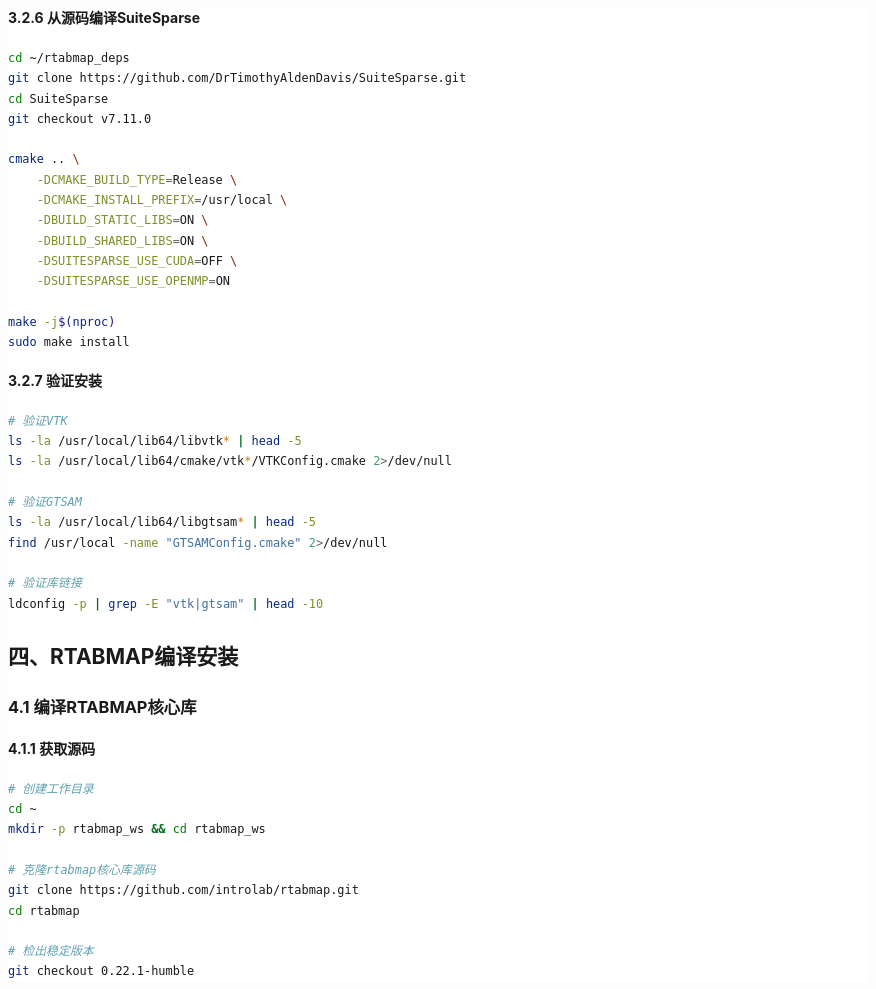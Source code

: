 #### 3.2.6 从源码编译SuiteSparse
```bash
cd ~/rtabmap_deps
git clone https://github.com/DrTimothyAldenDavis/SuiteSparse.git
cd SuiteSparse
git checkout v7.11.0

cmake .. \
    -DCMAKE_BUILD_TYPE=Release \
    -DCMAKE_INSTALL_PREFIX=/usr/local \
    -DBUILD_STATIC_LIBS=ON \
    -DBUILD_SHARED_LIBS=ON \
    -DSUITESPARSE_USE_CUDA=OFF \
    -DSUITESPARSE_USE_OPENMP=ON

make -j$(nproc) 
sudo make install
```

#### 3.2.7 验证安装

```bash
# 验证VTK
ls -la /usr/local/lib64/libvtk* | head -5
ls -la /usr/local/lib64/cmake/vtk*/VTKConfig.cmake 2>/dev/null

# 验证GTSAM
ls -la /usr/local/lib64/libgtsam* | head -5
find /usr/local -name "GTSAMConfig.cmake" 2>/dev/null

# 验证库链接
ldconfig -p | grep -E "vtk|gtsam" | head -10
```

## 四、RTABMAP编译安装

### 4.1 编译RTABMAP核心库

#### 4.1.1 获取源码

```bash
# 创建工作目录
cd ~
mkdir -p rtabmap_ws && cd rtabmap_ws

# 克隆rtabmap核心库源码
git clone https://github.com/introlab/rtabmap.git
cd rtabmap

# 检出稳定版本
git checkout 0.22.1-humble
```
